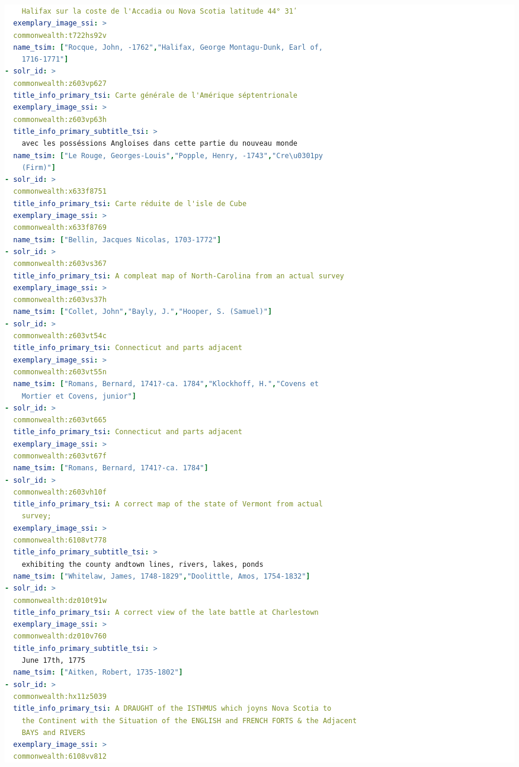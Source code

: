 ```yaml
    Halifax sur la coste de l'Accadia ou Nova Scotia latitude 44° 31ʹ
  exemplary_image_ssi: > 
  commonwealth:t722hs92v
  name_tsim: ["Rocque, John, -1762","Halifax, George Montagu-Dunk, Earl of,
    1716-1771"]
- solr_id: > 
  commonwealth:z603vp627
  title_info_primary_tsi: Carte générale de l'Amérique séptentrionale
  exemplary_image_ssi: > 
  commonwealth:z603vp63h
  title_info_primary_subtitle_tsi: > 
    avec les posséssions Angloises dans cette partie du nouveau monde
  name_tsim: ["Le Rouge, Georges-Louis","Popple, Henry, -1743","Cre\u0301py
    (Firm)"]
- solr_id: > 
  commonwealth:x633f8751
  title_info_primary_tsi: Carte réduite de l'isle de Cube
  exemplary_image_ssi: > 
  commonwealth:x633f8769
  name_tsim: ["Bellin, Jacques Nicolas, 1703-1772"]
- solr_id: > 
  commonwealth:z603vs367
  title_info_primary_tsi: A compleat map of North-Carolina from an actual survey
  exemplary_image_ssi: > 
  commonwealth:z603vs37h
  name_tsim: ["Collet, John","Bayly, J.","Hooper, S. (Samuel)"]
- solr_id: > 
  commonwealth:z603vt54c
  title_info_primary_tsi: Connecticut and parts adjacent
  exemplary_image_ssi: > 
  commonwealth:z603vt55n
  name_tsim: ["Romans, Bernard, 1741?-ca. 1784","Klockhoff, H.","Covens et
    Mortier et Covens, junior"]
- solr_id: > 
  commonwealth:z603vt665
  title_info_primary_tsi: Connecticut and parts adjacent
  exemplary_image_ssi: > 
  commonwealth:z603vt67f
  name_tsim: ["Romans, Bernard, 1741?-ca. 1784"]
- solr_id: > 
  commonwealth:z603vh10f
  title_info_primary_tsi: A correct map of the state of Vermont from actual
    survey;
  exemplary_image_ssi: > 
  commonwealth:6108vt778
  title_info_primary_subtitle_tsi: > 
    exhibiting the county andtown lines, rivers, lakes, ponds
  name_tsim: ["Whitelaw, James, 1748-1829","Doolittle, Amos, 1754-1832"]
- solr_id: > 
  commonwealth:dz010t91w
  title_info_primary_tsi: A correct view of the late battle at Charlestown
  exemplary_image_ssi: > 
  commonwealth:dz010v760
  title_info_primary_subtitle_tsi: > 
    June 17th, 1775
  name_tsim: ["Aitken, Robert, 1735-1802"]
- solr_id: > 
  commonwealth:hx11z5039
  title_info_primary_tsi: A DRAUGHT of the ISTHMUS which joyns Nova Scotia to
    the Continent with the Situation of the ENGLISH and FRENCH FORTS & the Adjacent
    BAYS and RIVERS
  exemplary_image_ssi: > 
  commonwealth:6108vv812
```